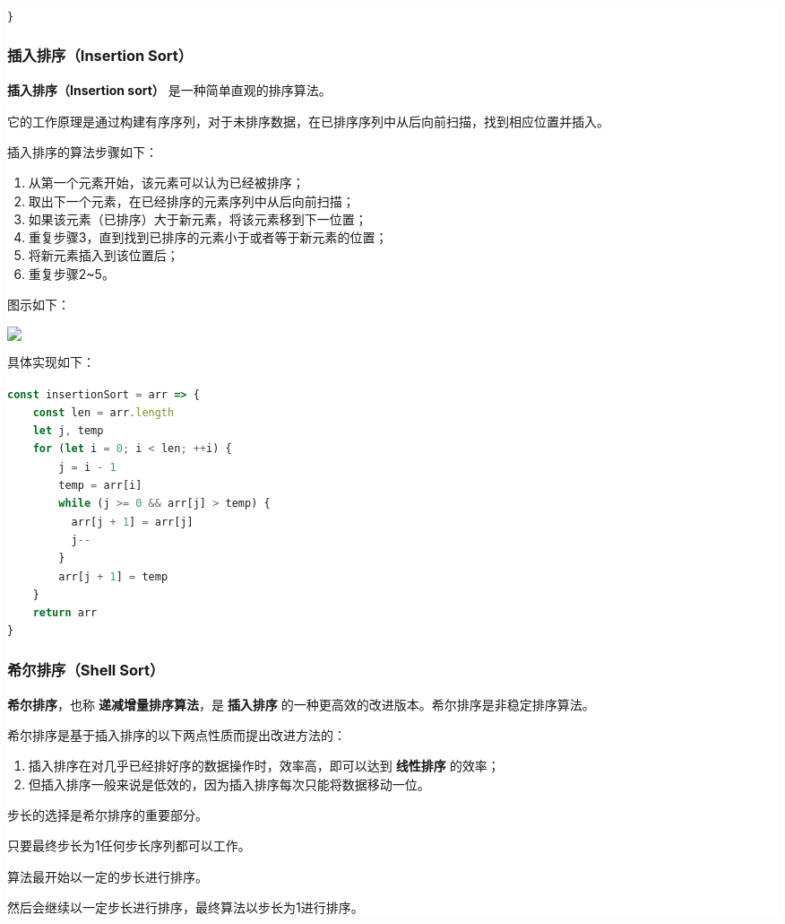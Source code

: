 ```javascript
}
```

### **插入排序（Insertion Sort）**

**插入排序（Insertion sort）** 是一种简单直观的排序算法。

它的工作原理是通过构建有序序列，对于未排序数据，在已排序序列中从后向前扫描，找到相应位置并插入。

插入排序的算法步骤如下：

1. 从第一个元素开始，该元素可以认为已经被排序；
2. 取出下一个元素，在已经排序的元素序列中从后向前扫描；
3. 如果该元素（已排序）大于新元素，将该元素移到下一位置；
4. 重复步骤3，直到找到已排序的元素小于或者等于新元素的位置；
5. 将新元素插入到该位置后；
6. 重复步骤2~5。

图示如下：

<img src="https://krissarea.gitee.io/blog/img/cs/fe/InsertionSort.gif" style="display: block; margin: 10px auto;">

具体实现如下：

```javascript
const insertionSort = arr => {
    const len = arr.length
    let j, temp
    for (let i = 0; i < len; ++i) {
        j = i - 1
        temp = arr[i]
        while (j >= 0 && arr[j] > temp) {
          arr[j + 1] = arr[j]
          j--
        }
        arr[j + 1] = temp
    }
    return arr
}
```

### **希尔排序（Shell Sort）**

**希尔排序**，也称 **递减增量排序算法**，是 **插入排序** 的一种更高效的改进版本。希尔排序是非稳定排序算法。

希尔排序是基于插入排序的以下两点性质而提出改进方法的：

1. 插入排序在对几乎已经排好序的数据操作时，效率高，即可以达到 **线性排序** 的效率；
2. 但插入排序一般来说是低效的，因为插入排序每次只能将数据移动一位。

步长的选择是希尔排序的重要部分。

只要最终步长为1任何步长序列都可以工作。

算法最开始以一定的步长进行排序。

然后会继续以一定步长进行排序，最终算法以步长为1进行排序。
